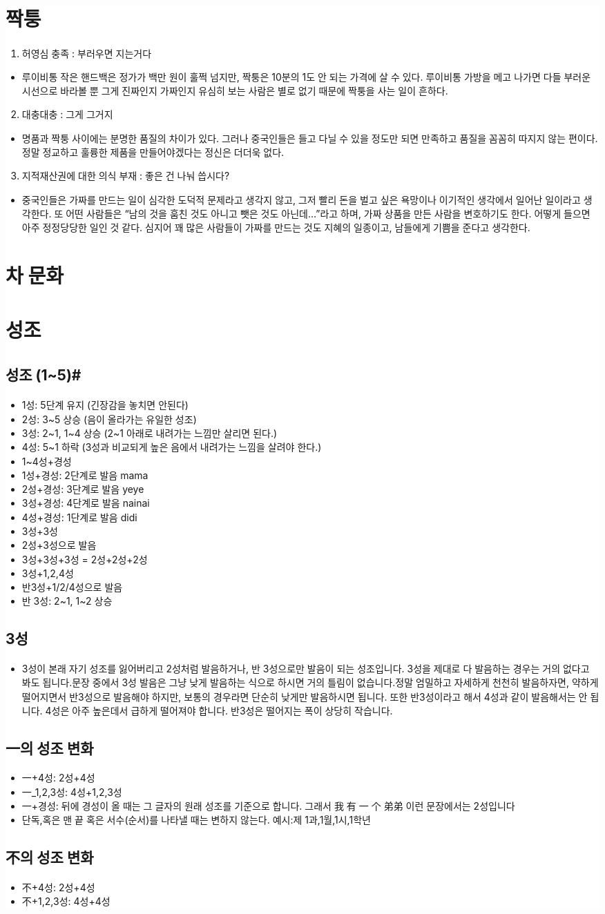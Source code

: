 # 짝퉁
1. 허영심 충족 : 부러우면 지는거다 
 *  루이비통 작은 핸드백은 정가가 백만 원이 훌쩍 넘지만, 짝퉁은 10분의 1도 안 되는 가격에 살 수 있다. 루이비통 가방을 메고 나가면 다들 부러운 시선으로 바라볼 뿐 그게 진짜인지 가짜인지 유심히 보는 사람은 별로 없기 때문에 짝퉁을 사는 일이 흔하다.

2. 대충대충 : 그게 그거지 
 *  명품과 짝퉁 사이에는 분명한 품질의 차이가 있다. 그러나 중국인들은 들고 다닐 수 있을 정도만 되면 만족하고 품질을 꼼꼼히 따지지 않는 편이다. 정말 정교하고 훌륭한 제품을 만들어야겠다는 정신은 더더욱 없다.

3. 지적재산권에 대한 의식 부재 : 좋은 건 나눠 씁시다? 
 *  중국인들은 가짜를 만드는 일이 심각한 도덕적 문제라고 생각지 않고, 그저 빨리 돈을 벌고 싶은 욕망이나 이기적인 생각에서 일어난 일이라고 생각한다. 또 어떤 사람들은 “남의 것을 훔친 것도 아니고 뺏은 것도 아닌데…”라고 하며, 가짜 상품을 만든 사람을 변호하기도 한다. 어떻게 들으면 아주 정정당당한 일인 것 같다. 심지어 꽤 많은 사람들이 가짜를 만드는 것도 지혜의 일종이고, 남들에게 기쁨을 준다고 생각한다. 

# 차 문화

# 성조
## 성조 (1~5)#
 * 1성: 5단계 유지   (긴장감을 놓치면 안된다)
 * 2성: 3~5 상승     (음이 올라가는 유일한 성조)
 * 3성: 2~1, 1~4 상승  (2~1 아래로 내려가는 느낌만 살리면 된다.)
 * 4성: 5~1 하락      (3성과 비교되게 높은 음에서 내려가는 느낌을 살려야 한다.)
 * 1~4성+경성
 * 1성+경성: 2단계로 발음  mama
 * 2성+경성: 3단계로 발음  yeye
 * 3성+경성: 4단계로 발음  nainai
 * 4성+경성: 1단계로 발음  didi
 * 3성+3성
 * 2성+3성으로 발음
 * 3성+3성+3성 = 2성+2성+2성
 * 3성+1,2,4성
 * 반3성+1/2/4성으로 발음 
 * 반 3성:  2~1, 1~2 상승

## 3성 
 * 3성이 본래 자기 성조를 잃어버리고 2성처럼 발음하거나, 반 3성으로만 발음이 되는 성조입니다. 3성을 제대로 다 발음하는 경우는 거의 없다고 봐도 됩니다.문장 중에서 3성 발음은 그냥 낮게 발음하는 식으로 하시면 거의 틀림이 없습니다.정말 엄밀하고 자세하게 천천히 발음하자면, 약하게 떨어지면서 반3성으로 발음해야 하지만,  보통의 경우라면 단순히 낮게만 발음하시면 됩니다. 또한 반3성이라고 해서 4성과 같이 발음해서는 안 됩니다. 4성은 아주 높은데서 급하게 떨어져야 합니다. 반3성은 떨어지는 폭이 상당히 작습니다.

## 一의 성조 변화
 * 一+4성:    2성+4성
 * 一_1,2,3성: 4성+1,2,3성
 * 一+경성: 뒤에 경성이 올 때는 그 글자의 원래 성조를 기준으로 합니다. 그래서 我 有 一 个 弟弟 이런 문장에서는 2성입니다
 * 단독,혹은 맨 끝 혹은 서수(순서)를 나타낼 때는 변하지 않는다. 예시:제 1과,1월,1시,1학년

## 不의 성조 변화
 * 不+4성:    2성+4성
 * 不+1,2,3성: 4성+4성
